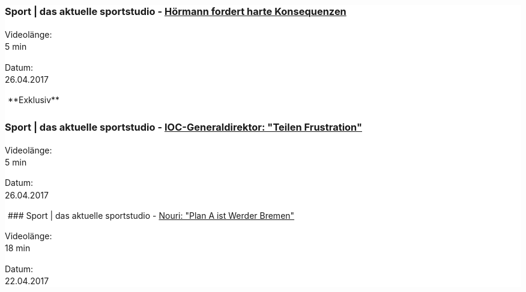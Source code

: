 ### <span class="teaser-cat"> Sport | das aktuelle sportstudio </span> <span class="visuallyhidden"> - </span> <a href="https://www.zdf.de/sport/das-aktuelle-sportstudio/videos/kampf-gegen-doping-alfons-hoermann-im-interview-100.html" class="teaser-title-link m-clickarea-action js-track-click has-foot" title="Nach McLaren-Berichten: Hörmann fordert Konsequenzen"><span class="title-icon icon-502_play"></span> Hörmann fordert harte Konsequenzen</a>

Videolänge:  
5 min

Datum:  
26.04.2017

<span class="inner-circle icon-401_plus"></span>

<img src="data:image/gif;base64,R0lGODlhAQABAAAAACH5BAEKAAEALAAAAAABAAEAAAICTAEAOw==" alt="Christophe de Kepper" class="image-teaser lazyload js-artdirect" />
<span class="icon-304_highlight icon"></span>**Exklusiv**

### <span class="teaser-cat"> Sport | das aktuelle sportstudio </span> <span class="visuallyhidden"> - </span> <a href="https://www.zdf.de/sport/das-aktuelle-sportstudio/kampf-gegen-doping-christophe-de-kepper-im-interview-100.html" class="teaser-title-link m-clickarea-action js-track-click has-foot" title="IOC-Generaldirektor: &quot;Teilen Frustration&quot;"><span class="title-icon icon-502_play"></span> IOC-Generaldirektor: &quot;Teilen Frustration&quot;</a>

Videolänge:  
5 min

Datum:  
26.04.2017

<span class="inner-circle icon-401_plus"></span>

<img src="data:image/gif;base64,R0lGODlhAQABAAAAACH5BAEKAAEALAAAAAABAAEAAAICTAEAOw==" alt="Sven Voss mit Alexander Nouri" class="image-teaser lazyload js-artdirect" />
### <span class="teaser-cat"> Sport | das aktuelle sportstudio </span> <span class="visuallyhidden"> - </span> <a href="https://www.zdf.de/sport/das-aktuelle-sportstudio/das-aktuelle-sportstudio-vom-22-april-2017-100.html" class="teaser-title-link m-clickarea-action js-track-click has-foot" title="das aktuelle sportstudio vom 22. April 2017"><span class="title-icon icon-502_play"></span> Nouri: &quot;Plan A ist Werder Bremen&quot;</a>

Videolänge:  
18 min

Datum:  
22.04.2017

